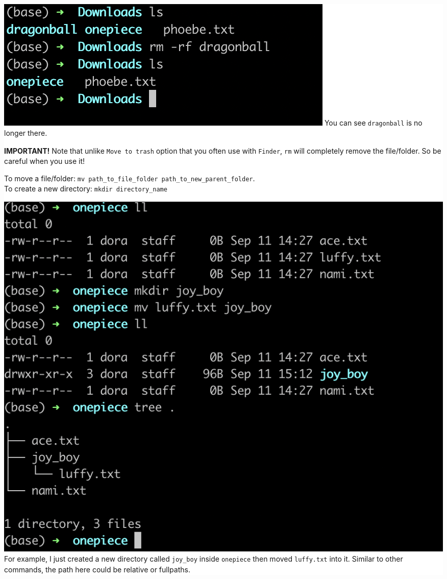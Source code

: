 ![rm_rf](data/rm_rf.png)
You can see `dragonball` is no longer there.  

**IMPORTANT!** Note that unlike `Move to trash` option that you often use with `Finder`, `rm` will completely remove the file/folder. So be careful when you use it!  

To move a file/folder: `mv path_to_file_folder path_to_new_parent_folder`.  
To create a new directory: `mkdir directory_name`

![mv_mkdir](data/mv_mkdir.png)
For example, I just created a new directory called `joy_boy` inside `onepiece` then moved `luffy.txt` into it. Similar to other commands, the path here could be relative or fullpaths.
